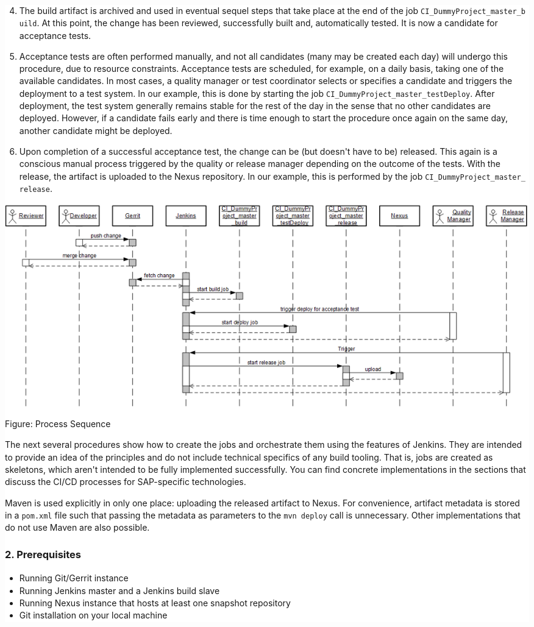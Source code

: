 4. The build artifact is archived and used in eventual sequel steps that take place at the end of the job `CI_DummyProject_master_build`. At this point, the change has been reviewed, successfully built and, automatically tested. It is now a candidate for acceptance tests.

5. Acceptance tests are often performed manually, and not all candidates (many may be created each day) will undergo this procedure, due to resource constraints. Acceptance tests are scheduled, for example, on a daily basis, taking one of the available candidates. In most cases, a quality manager or test coordinator selects or specifies a candidate and triggers the deployment to a test system. In our example, this is done by starting the job `CI_DummyProject_master_testDeploy`. After deployment, the test system generally remains stable for the rest of the day in the sense that no other candidates are deployed. However, if a candidate fails early and there is time enough to start the procedure once again on the same day, another candidate might be deployed.

6. Upon completion of a successful acceptance test, the change can be (but doesn't have to be) released. This again is a conscious manual process triggered by the quality or release manager depending on the outcome of the tests. With the release, the artifact is uploaded to the Nexus repository. In our example, this is performed by the job `CI_DummyProject_master_release`.

![Process Sequence](pipeline-sequence.png)

Figure: Process Sequence

The next several procedures show how to create the jobs and orchestrate them using the features of Jenkins. They are intended to provide an idea of the principles and do not include technical specifics of any build tooling. That is, jobs are created as skeletons, which aren't intended to be fully implemented successfully. You can find concrete implementations in the sections that discuss the CI/CD processes for SAP-specific technologies.

Maven is used explicitly in only one place: uploading the released artifact to Nexus. For convenience, artifact metadata is stored in a `pom.xml` file such that passing the metadata as parameters to the `mvn deploy` call is unnecessary. Other implementations that do not use Maven are also possible.


### 2. Prerequisites

- Running Git/Gerrit instance
- Running Jenkins master and a Jenkins build slave
- Running Nexus instance that hosts at least one snapshot repository
- Git installation on your local machine
